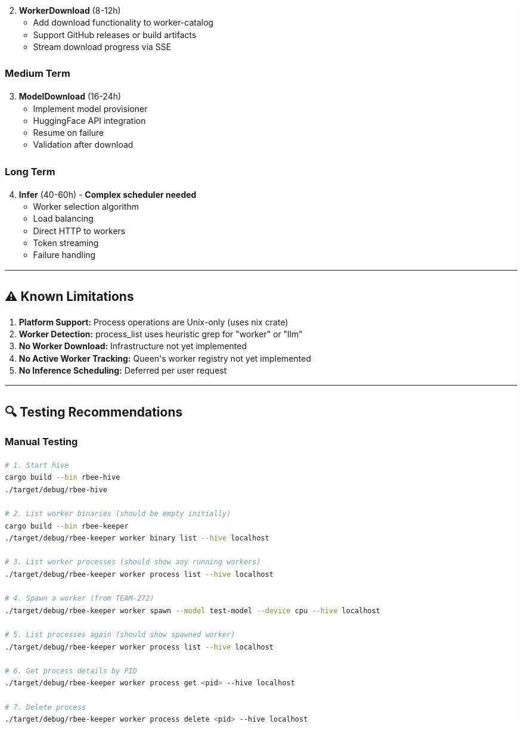 2. **WorkerDownload** (8-12h)
   - Add download functionality to worker-catalog
   - Support GitHub releases or build artifacts
   - Stream download progress via SSE

### Medium Term
3. **ModelDownload** (16-24h)
   - Implement model provisioner
   - HuggingFace API integration
   - Resume on failure
   - Validation after download

### Long Term
4. **Infer** (40-60h) - **Complex scheduler needed**
   - Worker selection algorithm
   - Load balancing
   - Direct HTTP to workers
   - Token streaming
   - Failure handling

---

## ⚠️ Known Limitations

1. **Platform Support:** Process operations are Unix-only (uses nix crate)
2. **Worker Detection:** process_list uses heuristic grep for "worker" or "llm"
3. **No Worker Download:** Infrastructure not yet implemented
4. **No Active Worker Tracking:** Queen's worker registry not yet implemented
5. **No Inference Scheduling:** Deferred per user request

---

## 🔍 Testing Recommendations

### Manual Testing
```bash
# 1. Start hive
cargo build --bin rbee-hive
./target/debug/rbee-hive

# 2. List worker binaries (should be empty initially)
cargo build --bin rbee-keeper
./target/debug/rbee-keeper worker binary list --hive localhost

# 3. List worker processes (should show any running workers)
./target/debug/rbee-keeper worker process list --hive localhost

# 4. Spawn a worker (from TEAM-272)
./target/debug/rbee-keeper worker spawn --model test-model --device cpu --hive localhost

# 5. List processes again (should show spawned worker)
./target/debug/rbee-keeper worker process list --hive localhost

# 6. Get process details by PID
./target/debug/rbee-keeper worker process get <pid> --hive localhost

# 7. Delete process
./target/debug/rbee-keeper worker process delete <pid> --hive localhost
```
